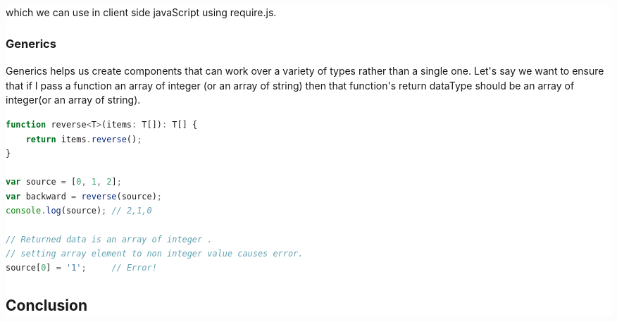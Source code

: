 which we can use in client side javaScript using require.js.

### Generics

Generics helps us create components that can work over a variety of types rather than a single one. Let's say we want to ensure that if I pass a function an array of integer (or an array of string) then that function's return dataType should be an array of integer(or an array of string).

```javaScript
function reverse<T>(items: T[]): T[] {
    return items.reverse();
}

var source = [0, 1, 2];
var backward = reverse(source);
console.log(source); // 2,1,0

// Returned data is an array of integer .
// setting array element to non integer value causes error.
source[0] = '1';     // Error!
```

## Conclusion
